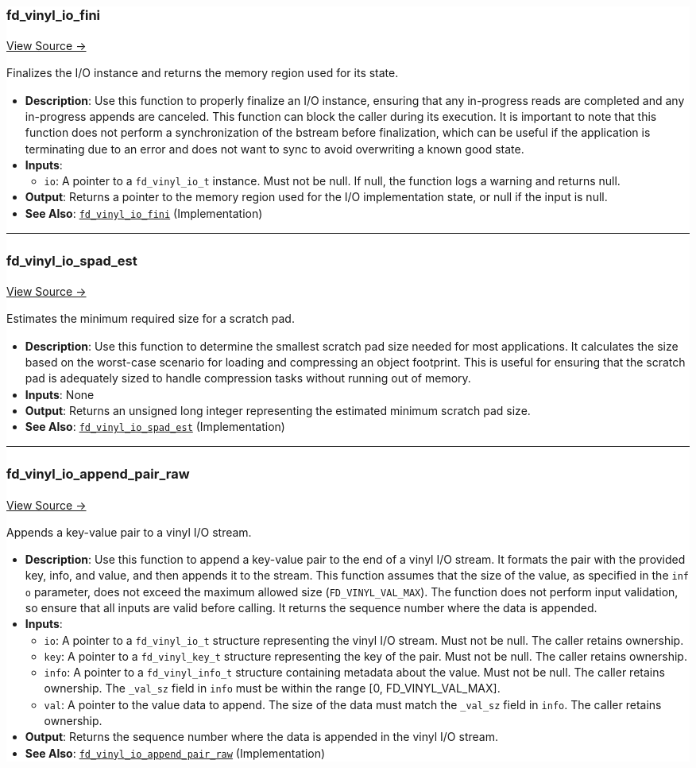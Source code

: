 ### fd\_vinyl\_io\_fini
[View Source →](<../../../../../src/vinyl/io/fd_vinyl_io.h#L384>)

Finalizes the I/O instance and returns the memory region used for its state.
- **Description**: Use this function to properly finalize an I/O instance, ensuring that any in-progress reads are completed and any in-progress appends are canceled. This function can block the caller during its execution. It is important to note that this function does not perform a synchronization of the bstream before finalization, which can be useful if the application is terminating due to an error and does not want to sync to avoid overwriting a known good state.
- **Inputs**:
    - `io`: A pointer to a `fd_vinyl_io_t` instance. Must not be null. If null, the function logs a warning and returns null.
- **Output**: Returns a pointer to the memory region used for the I/O implementation state, or null if the input is null.
- **See Also**: [`fd_vinyl_io_fini`](<fd_vinyl_io.c.md#fd_vinyl_io_fini>)  (Implementation)


---
### fd\_vinyl\_io\_spad\_est
[View Source →](<../../../../../src/vinyl/io/fd_vinyl_io.h#L398>)

Estimates the minimum required size for a scratch pad.
- **Description**: Use this function to determine the smallest scratch pad size needed for most applications. It calculates the size based on the worst-case scenario for loading and compressing an object footprint. This is useful for ensuring that the scratch pad is adequately sized to handle compression tasks without running out of memory.
- **Inputs**: None
- **Output**: Returns an unsigned long integer representing the estimated minimum scratch pad size.
- **See Also**: [`fd_vinyl_io_spad_est`](<fd_vinyl_io.c.md#fd_vinyl_io_spad_est>)  (Implementation)


---
### fd\_vinyl\_io\_append\_pair\_raw
[View Source →](<../../../../../src/vinyl/io/fd_vinyl_io.h#L411>)

Appends a key-value pair to a vinyl I/O stream.
- **Description**: Use this function to append a key-value pair to the end of a vinyl I/O stream. It formats the pair with the provided key, info, and value, and then appends it to the stream. This function assumes that the size of the value, as specified in the `info` parameter, does not exceed the maximum allowed size (`FD_VINYL_VAL_MAX`). The function does not perform input validation, so ensure that all inputs are valid before calling. It returns the sequence number where the data is appended.
- **Inputs**:
    - `io`: A pointer to a `fd_vinyl_io_t` structure representing the vinyl I/O stream. Must not be null. The caller retains ownership.
    - `key`: A pointer to a `fd_vinyl_key_t` structure representing the key of the pair. Must not be null. The caller retains ownership.
    - `info`: A pointer to a `fd_vinyl_info_t` structure containing metadata about the value. Must not be null. The caller retains ownership. The `_val_sz` field in `info` must be within the range [0, FD_VINYL_VAL_MAX].
    - `val`: A pointer to the value data to append. The size of the data must match the `_val_sz` field in `info`. The caller retains ownership.
- **Output**: Returns the sequence number where the data is appended in the vinyl I/O stream.
- **See Also**: [`fd_vinyl_io_append_pair_raw`](<fd_vinyl_io.c.md#fd_vinyl_io_append_pair_raw>)  (Implementation)
